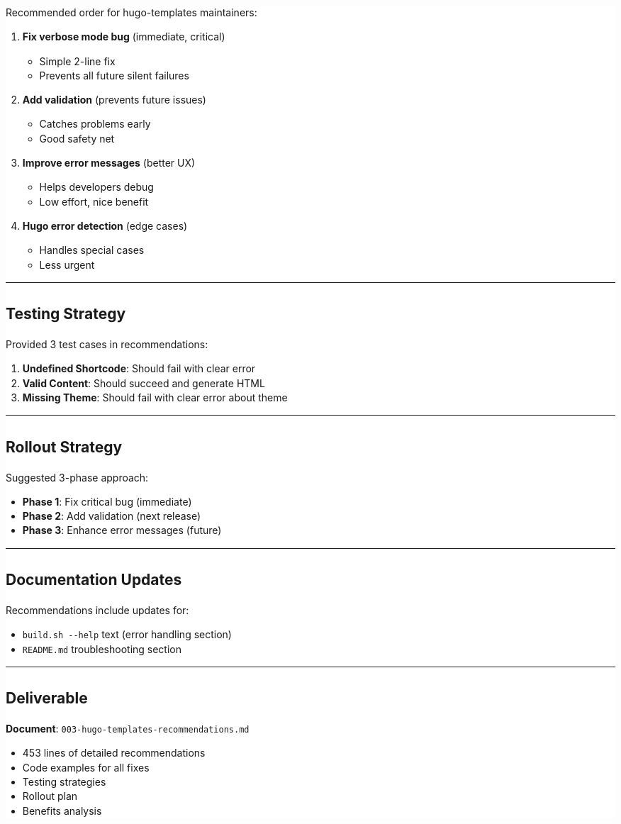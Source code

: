 Recommended order for hugo-templates maintainers:

1. **Fix verbose mode bug** (immediate, critical)
   - Simple 2-line fix
   - Prevents all future silent failures

2. **Add validation** (prevents future issues)
   - Catches problems early
   - Good safety net

3. **Improve error messages** (better UX)
   - Helps developers debug
   - Low effort, nice benefit

4. **Hugo error detection** (edge cases)
   - Handles special cases
   - Less urgent

---

## Testing Strategy

Provided 3 test cases in recommendations:
1. **Undefined Shortcode**: Should fail with clear error
2. **Valid Content**: Should succeed and generate HTML
3. **Missing Theme**: Should fail with clear error about theme

---

## Rollout Strategy

Suggested 3-phase approach:
- **Phase 1**: Fix critical bug (immediate)
- **Phase 2**: Add validation (next release)
- **Phase 3**: Enhance error messages (future)

---

## Documentation Updates

Recommendations include updates for:
- `build.sh --help` text (error handling section)
- `README.md` troubleshooting section

---

## Deliverable

**Document**: `003-hugo-templates-recommendations.md`
- 453 lines of detailed recommendations
- Code examples for all fixes
- Testing strategies
- Rollout plan
- Benefits analysis
